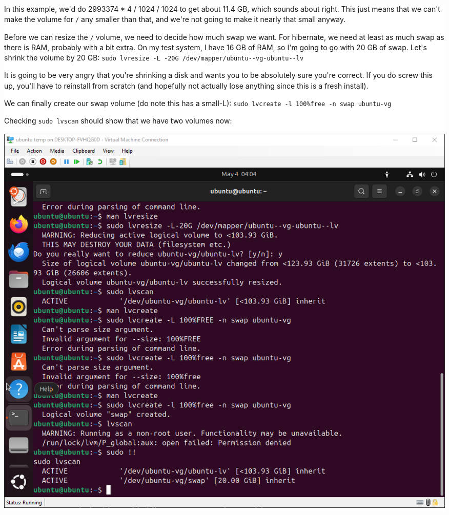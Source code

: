 In this example, we'd do 2993374 * 4 / 1024 / 1024 to get about 11.4 GB, which sounds about right.
This just means that we can't make the volume for `/` any smaller than that,
and we're not going to make it nearly that small anyway.

Before we can resize the `/` volume, we need to decide how much swap we want.
For hibernate, we need at least as much swap as there is RAM, probably with a bit extra.
On my test system, I have 16 GB of RAM, so I'm going to go with 20 GB of swap.
Let's shrink the volume by 20 GB: `sudo lvresize -L -20G /dev/mapper/ubuntu--vg-ubuntu--lv`

It is going to be very angry that you're shrinking a disk and wants you to be absolutely sure you're correct.
If you do screw this up, you'll have to reinstall from scratch
(and hopefully not actually lose anything since this is a fresh install).

We can finally create our swap volume (do note this has a small-L): `sudo lvcreate -l 100%free -n swap ubuntu-vg`

Checking `sudo lvscan` should show that we have two volumes now:

![screenshot](/assets/img/ubuntu-fde-hibernate-tpm-secureboot/04-lvm.png)
